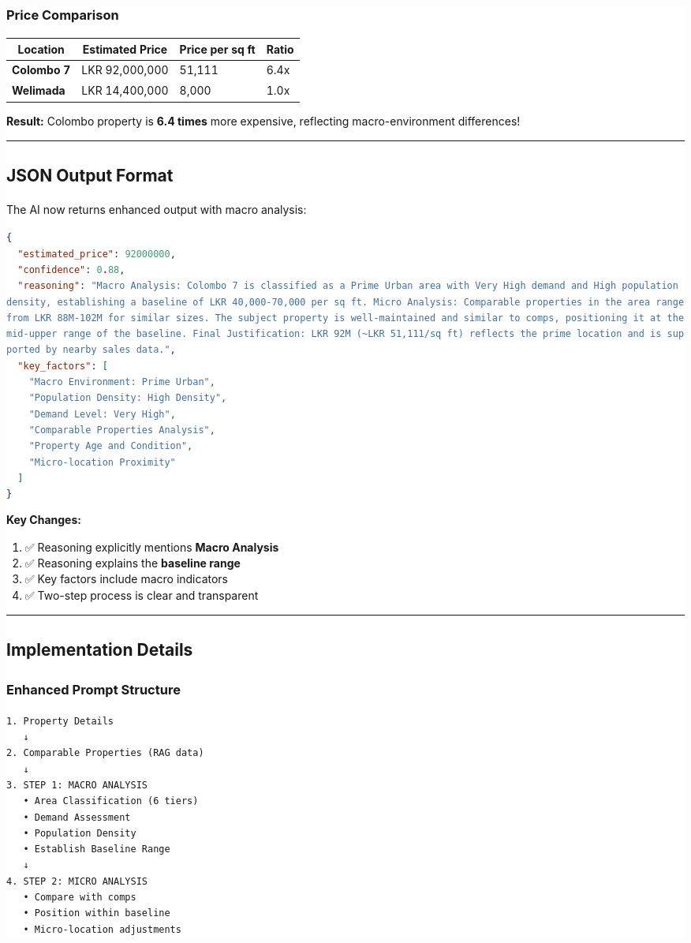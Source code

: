 ### Price Comparison

| Location | Estimated Price | Price per sq ft | Ratio |
|----------|----------------|-----------------|-------|
| **Colombo 7** | LKR 92,000,000 | 51,111 | 6.4x |
| **Welimada** | LKR 14,400,000 | 8,000 | 1.0x |

**Result:** Colombo property is **6.4 times** more expensive, reflecting macro-environment differences!

---

## JSON Output Format

The AI now returns enhanced output with macro analysis:

```json
{
  "estimated_price": 92000000,
  "confidence": 0.88,
  "reasoning": "Macro Analysis: Colombo 7 is classified as a Prime Urban area with Very High demand and High population density, establishing a baseline of LKR 40,000-70,000 per sq ft. Micro Analysis: Comparable properties in the area range from LKR 88M-102M for similar sizes. The subject property is well-maintained and similar to comps, positioning it at the mid-upper range of the baseline. Final Justification: LKR 92M (~LKR 51,111/sq ft) reflects the prime location and is supported by nearby sales data.",
  "key_factors": [
    "Macro Environment: Prime Urban",
    "Population Density: High Density",
    "Demand Level: Very High",
    "Comparable Properties Analysis",
    "Property Age and Condition",
    "Micro-location Proximity"
  ]
}
```

**Key Changes:**
1. ✅ Reasoning explicitly mentions **Macro Analysis**
2. ✅ Reasoning explains the **baseline range**
3. ✅ Key factors include macro indicators
4. ✅ Two-step process is clear and transparent

---

## Implementation Details

### Enhanced Prompt Structure

```
1. Property Details
   ↓
2. Comparable Properties (RAG data)
   ↓
3. STEP 1: MACRO ANALYSIS
   • Area Classification (6 tiers)
   • Demand Assessment
   • Population Density
   • Establish Baseline Range
   ↓
4. STEP 2: MICRO ANALYSIS
   • Compare with comps
   • Position within baseline
   • Micro-location adjustments
```